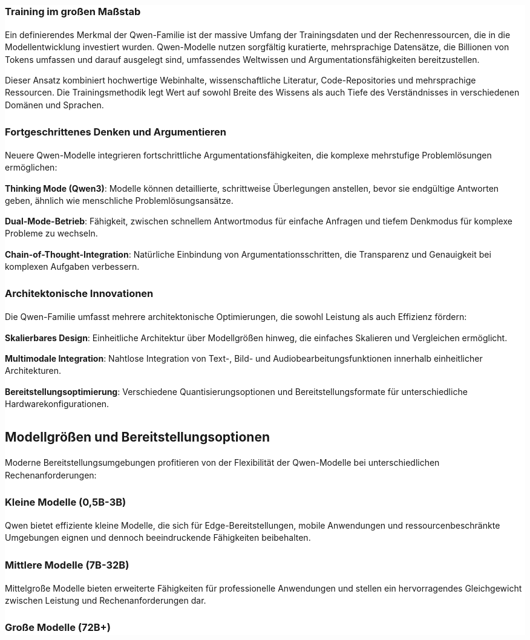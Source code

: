 ### Training im großen Maßstab

Ein definierendes Merkmal der Qwen-Familie ist der massive Umfang der Trainingsdaten und der Rechenressourcen, die in die Modellentwicklung investiert wurden. Qwen-Modelle nutzen sorgfältig kuratierte, mehrsprachige Datensätze, die Billionen von Tokens umfassen und darauf ausgelegt sind, umfassendes Weltwissen und Argumentationsfähigkeiten bereitzustellen.

Dieser Ansatz kombiniert hochwertige Webinhalte, wissenschaftliche Literatur, Code-Repositories und mehrsprachige Ressourcen. Die Trainingsmethodik legt Wert auf sowohl Breite des Wissens als auch Tiefe des Verständnisses in verschiedenen Domänen und Sprachen.

### Fortgeschrittenes Denken und Argumentieren

Neuere Qwen-Modelle integrieren fortschrittliche Argumentationsfähigkeiten, die komplexe mehrstufige Problemlösungen ermöglichen:

**Thinking Mode (Qwen3)**: Modelle können detaillierte, schrittweise Überlegungen anstellen, bevor sie endgültige Antworten geben, ähnlich wie menschliche Problemlösungsansätze.

**Dual-Mode-Betrieb**: Fähigkeit, zwischen schnellem Antwortmodus für einfache Anfragen und tiefem Denkmodus für komplexe Probleme zu wechseln.

**Chain-of-Thought-Integration**: Natürliche Einbindung von Argumentationsschritten, die Transparenz und Genauigkeit bei komplexen Aufgaben verbessern.

### Architektonische Innovationen

Die Qwen-Familie umfasst mehrere architektonische Optimierungen, die sowohl Leistung als auch Effizienz fördern:

**Skalierbares Design**: Einheitliche Architektur über Modellgrößen hinweg, die einfaches Skalieren und Vergleichen ermöglicht.

**Multimodale Integration**: Nahtlose Integration von Text-, Bild- und Audiobearbeitungsfunktionen innerhalb einheitlicher Architekturen.

**Bereitstellungsoptimierung**: Verschiedene Quantisierungsoptionen und Bereitstellungsformate für unterschiedliche Hardwarekonfigurationen.

## Modellgrößen und Bereitstellungsoptionen

Moderne Bereitstellungsumgebungen profitieren von der Flexibilität der Qwen-Modelle bei unterschiedlichen Rechenanforderungen:

### Kleine Modelle (0,5B-3B)

Qwen bietet effiziente kleine Modelle, die sich für Edge-Bereitstellungen, mobile Anwendungen und ressourcenbeschränkte Umgebungen eignen und dennoch beeindruckende Fähigkeiten beibehalten.

### Mittlere Modelle (7B-32B)

Mittelgroße Modelle bieten erweiterte Fähigkeiten für professionelle Anwendungen und stellen ein hervorragendes Gleichgewicht zwischen Leistung und Rechenanforderungen dar.

### Große Modelle (72B+)
